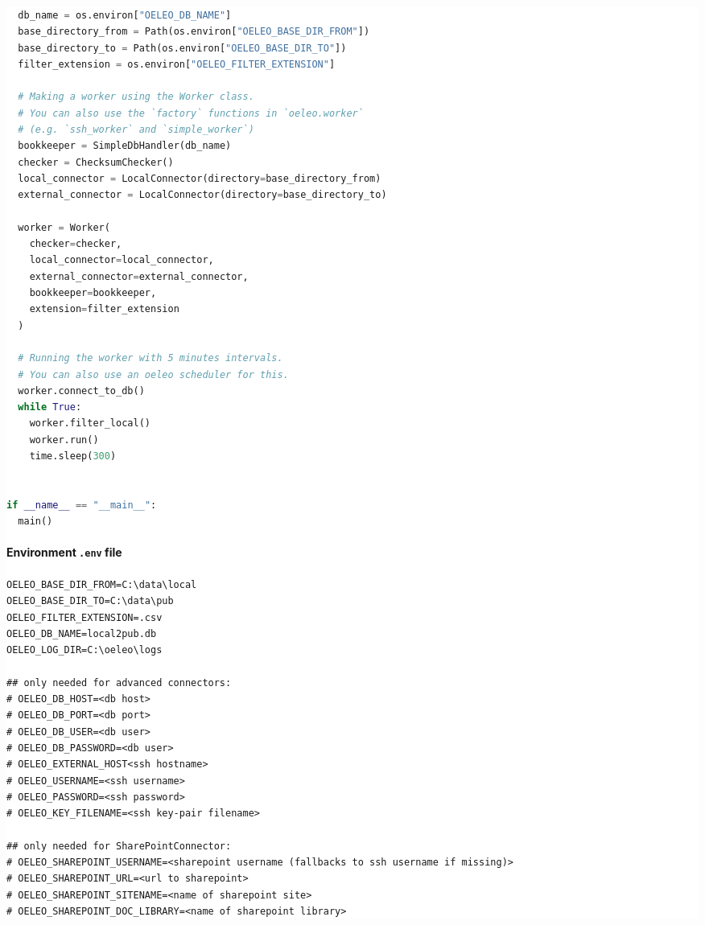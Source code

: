 ```python
  db_name = os.environ["OELEO_DB_NAME"]
  base_directory_from = Path(os.environ["OELEO_BASE_DIR_FROM"])
  base_directory_to = Path(os.environ["OELEO_BASE_DIR_TO"])
  filter_extension = os.environ["OELEO_FILTER_EXTENSION"]

  # Making a worker using the Worker class.
  # You can also use the `factory` functions in `oeleo.worker`
  # (e.g. `ssh_worker` and `simple_worker`)
  bookkeeper = SimpleDbHandler(db_name)
  checker = ChecksumChecker()
  local_connector = LocalConnector(directory=base_directory_from)
  external_connector = LocalConnector(directory=base_directory_to)

  worker = Worker(
    checker=checker,
    local_connector=local_connector,
    external_connector=external_connector,
    bookkeeper=bookkeeper,
    extension=filter_extension
  )

  # Running the worker with 5 minutes intervals.
  # You can also use an oeleo scheduler for this.
  worker.connect_to_db()
  while True:
    worker.filter_local()
    worker.run()
    time.sleep(300)


if __name__ == "__main__":
  main()
```

#### Environment `.env` file
```.env
OELEO_BASE_DIR_FROM=C:\data\local
OELEO_BASE_DIR_TO=C:\data\pub
OELEO_FILTER_EXTENSION=.csv
OELEO_DB_NAME=local2pub.db
OELEO_LOG_DIR=C:\oeleo\logs

## only needed for advanced connectors:
# OELEO_DB_HOST=<db host>
# OELEO_DB_PORT=<db port>
# OELEO_DB_USER=<db user>
# OELEO_DB_PASSWORD=<db user>
# OELEO_EXTERNAL_HOST<ssh hostname>
# OELEO_USERNAME=<ssh username>
# OELEO_PASSWORD=<ssh password>
# OELEO_KEY_FILENAME=<ssh key-pair filename>

## only needed for SharePointConnector:
# OELEO_SHAREPOINT_USERNAME=<sharepoint username (fallbacks to ssh username if missing)>
# OELEO_SHAREPOINT_URL=<url to sharepoint>
# OELEO_SHAREPOINT_SITENAME=<name of sharepoint site>
# OELEO_SHAREPOINT_DOC_LIBRARY=<name of sharepoint library>
```
